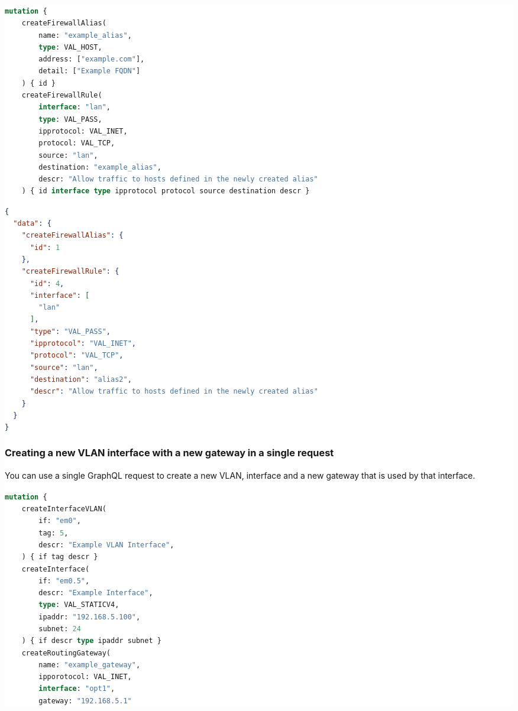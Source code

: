 ```graphql
mutation {
    createFirewallAlias(
        name: "example_alias", 
        type: VAL_HOST, 
        address: ["example.com"], 
        detail: ["Example FQDN"]
    ) { id }
    createFirewallRule(
        interface: "lan", 
        type: VAL_PASS, 
        ipprotocol: VAL_INET, 
        protocol: VAL_TCP,
        source: "lan",
        destination: "example_alias",
        descr: "Allow traffic to hosts defined in the newly created alias"   
    ) { id interface type ipprotocol protocol source destination descr }
```

```json
{
  "data": {
    "createFirewallAlias": {
      "id": 1
    },
    "createFirewallRule": {
      "id": 4,
      "interface": [
        "lan"
      ],
      "type": "VAL_PASS",
      "ipprotocol": "VAL_INET",
      "protocol": "VAL_TCP",
      "source": "lan",
      "destination": "alias2",
      "descr": "Allow traffic to hosts defined in the newly created alias"
    }
  }
}
```

### Creating a new VLAN interface with a new gateway in a single request

You can use a single GraphQL request to create a new VLAN, interface and a new gateway that is used by that interface.

```graphql
mutation {
    createInterfaceVLAN(
        if: "em0",
        tag: 5,
        descr: "Example VLAN Interface",
    ) { if tag descr }
    createInterface(
        if: "em0.5",
        descr: "Example Interface", 
        type: VAL_STATICV4, 
        ipaddr: "192.168.5.100",
        subnet: 24
    ) { if descr type ipaddr subnet }
    createRoutingGateway(
        name: "example_gateway",
        ipporotocol: VAL_INET,
        interface: "opt1",
        gateway: "192.168.5.1"
```
